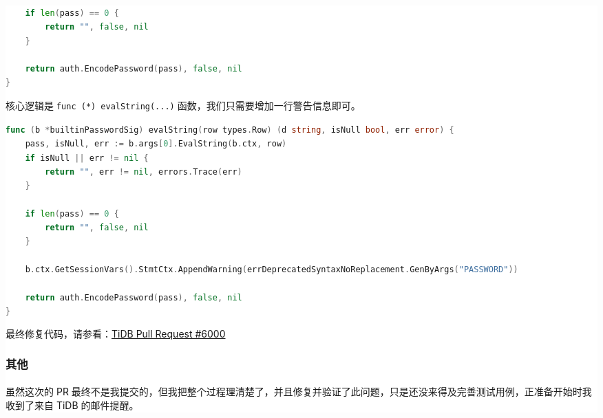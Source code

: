 ```go
    if len(pass) == 0 {
        return "", false, nil
    }

    return auth.EncodePassword(pass), false, nil
}
```

核心逻辑是 `func (*) evalString(...)` 函数，我们只需要增加一行警告信息即可。

```go
func (b *builtinPasswordSig) evalString(row types.Row) (d string, isNull bool, err error) {
    pass, isNull, err := b.args[0].EvalString(b.ctx, row)
    if isNull || err != nil {
        return "", err != nil, errors.Trace(err)
    }

    if len(pass) == 0 {
        return "", false, nil
    }

    b.ctx.GetSessionVars().StmtCtx.AppendWarning(errDeprecatedSyntaxNoReplacement.GenByArgs("PASSWORD"))
    
    return auth.EncodePassword(pass), false, nil
}
```

最终修复代码，请参看：[TiDB Pull Request #6000](https://github.com/pingcap/tidb/pull/6000)

### 其他

虽然这次的 PR 最终不是我提交的，但我把整个过程理清楚了，并且修复并验证了此问题，只是还没来得及完善测试用例，正准备开始时我收到了来自 TiDB 的邮件提醒。
